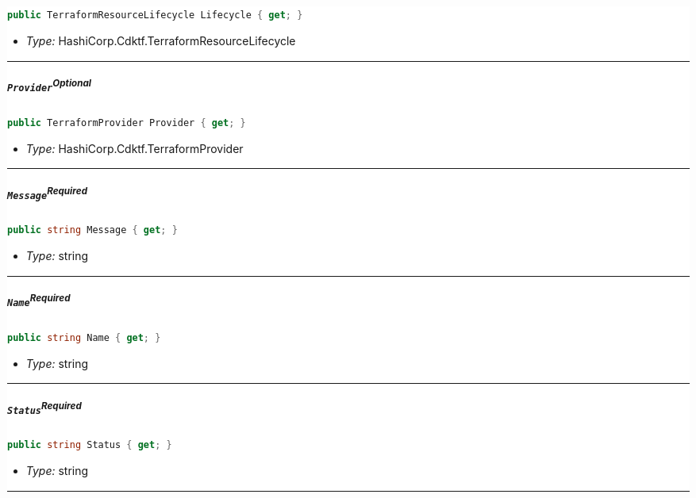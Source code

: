 ```csharp
public TerraformResourceLifecycle Lifecycle { get; }
```

- *Type:* HashiCorp.Cdktf.TerraformResourceLifecycle

---

##### `Provider`<sup>Optional</sup> <a name="Provider" id="rhizo-co-terraform-provider-oci.dataOciComputeinstanceagentInstanceAgentPlugin.DataOciComputeinstanceagentInstanceAgentPlugin.property.provider"></a>

```csharp
public TerraformProvider Provider { get; }
```

- *Type:* HashiCorp.Cdktf.TerraformProvider

---

##### `Message`<sup>Required</sup> <a name="Message" id="rhizo-co-terraform-provider-oci.dataOciComputeinstanceagentInstanceAgentPlugin.DataOciComputeinstanceagentInstanceAgentPlugin.property.message"></a>

```csharp
public string Message { get; }
```

- *Type:* string

---

##### `Name`<sup>Required</sup> <a name="Name" id="rhizo-co-terraform-provider-oci.dataOciComputeinstanceagentInstanceAgentPlugin.DataOciComputeinstanceagentInstanceAgentPlugin.property.name"></a>

```csharp
public string Name { get; }
```

- *Type:* string

---

##### `Status`<sup>Required</sup> <a name="Status" id="rhizo-co-terraform-provider-oci.dataOciComputeinstanceagentInstanceAgentPlugin.DataOciComputeinstanceagentInstanceAgentPlugin.property.status"></a>

```csharp
public string Status { get; }
```

- *Type:* string

---
